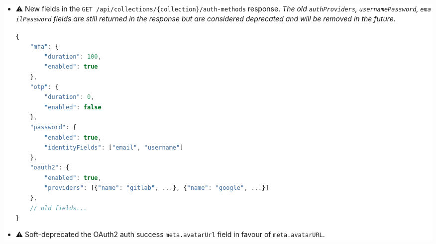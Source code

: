 - ⚠️ New fields in the `GET /api/collections/{collection}/auth-methods`
  response. _The old `authProviders`, `usernamePassword`, `emailPassword` fields
  are still returned in the response but are considered deprecated and will be
  removed in the future._
  ```js
  {
      "mfa": {
          "duration": 100,
          "enabled": true
      },
      "otp": {
          "duration": 0,
          "enabled": false
      },
      "password": {
          "enabled": true,
          "identityFields": ["email", "username"]
      },
      "oauth2": {
          "enabled": true,
          "providers": [{"name": "gitlab", ...}, {"name": "google", ...}]
      },
      // old fields...
  }
  ```

- ⚠️ Soft-deprecated the OAuth2 auth success `meta.avatarUrl` field in favour of
  `meta.avatarURL`.
